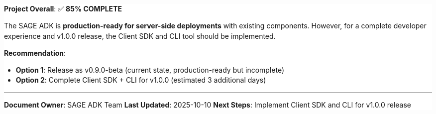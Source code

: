 **Project Overall**: ✅ **85% COMPLETE**

The SAGE ADK is **production-ready for server-side deployments** with existing components. However, for a complete developer experience and v1.0.0 release, the Client SDK and CLI tool should be implemented.

**Recommendation**:
- **Option 1**: Release as v0.9.0-beta (current state, production-ready but incomplete)
- **Option 2**: Complete Client SDK + CLI for v1.0.0 (estimated 3 additional days)

---

**Document Owner**: SAGE ADK Team
**Last Updated**: 2025-10-10
**Next Steps**: Implement Client SDK and CLI for v1.0.0 release
